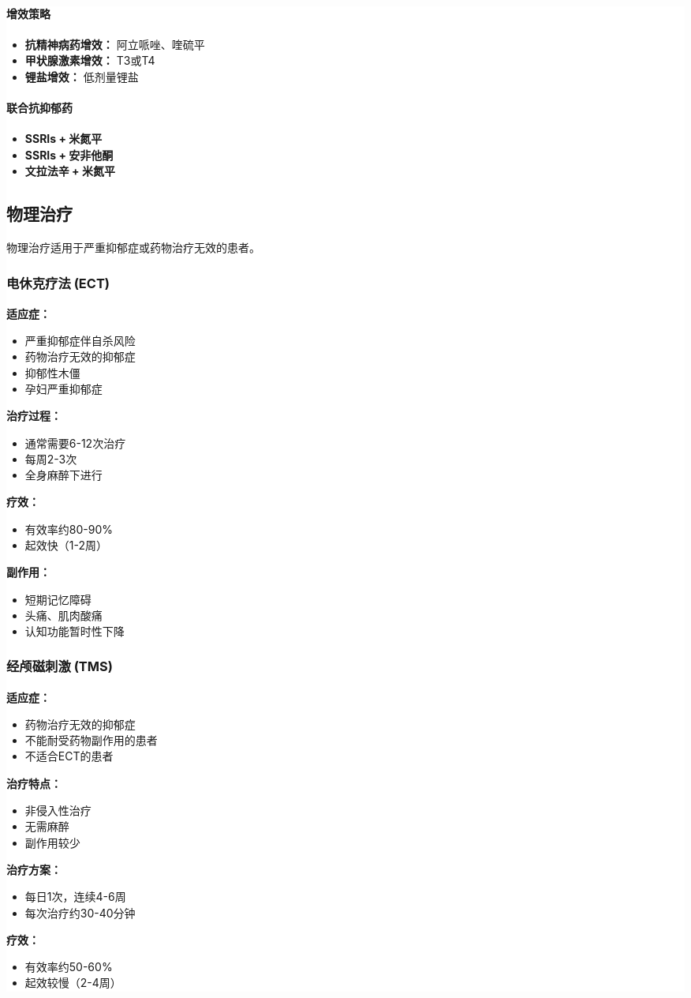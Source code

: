 #### 增效策略
- **抗精神病药增效：** 阿立哌唑、喹硫平
- **甲状腺激素增效：** T3或T4
- **锂盐增效：** 低剂量锂盐

#### 联合抗抑郁药
- **SSRIs + 米氮平**
- **SSRIs + 安非他酮**
- **文拉法辛 + 米氮平**

## 物理治疗

物理治疗适用于严重抑郁症或药物治疗无效的患者。

### 电休克疗法 (ECT)

**适应症：**
- 严重抑郁症伴自杀风险
- 药物治疗无效的抑郁症
- 抑郁性木僵
- 孕妇严重抑郁症

**治疗过程：**
- 通常需要6-12次治疗
- 每周2-3次
- 全身麻醉下进行

**疗效：**
- 有效率约80-90%
- 起效快（1-2周）

**副作用：**
- 短期记忆障碍
- 头痛、肌肉酸痛
- 认知功能暂时性下降

### 经颅磁刺激 (TMS)

**适应症：**
- 药物治疗无效的抑郁症
- 不能耐受药物副作用的患者
- 不适合ECT的患者

**治疗特点：**
- 非侵入性治疗
- 无需麻醉
- 副作用较少

**治疗方案：**
- 每日1次，连续4-6周
- 每次治疗约30-40分钟

**疗效：**
- 有效率约50-60%
- 起效较慢（2-4周）
